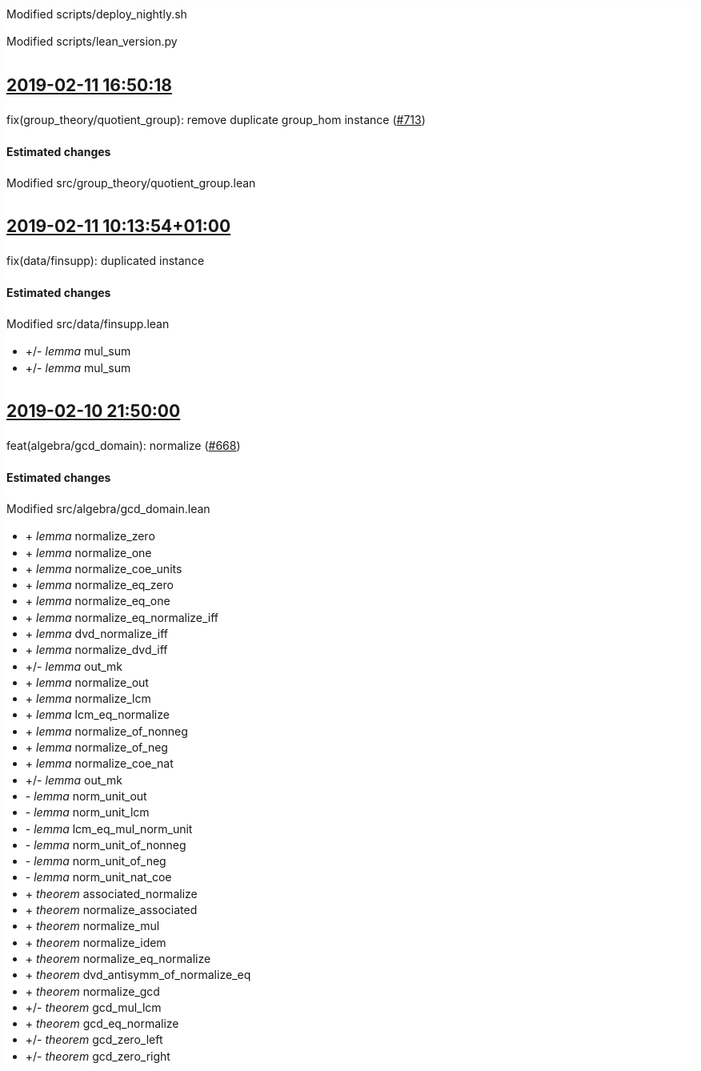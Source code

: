 Modified scripts/deploy_nightly.sh

Modified scripts/lean_version.py



## [2019-02-11 16:50:18](https://github.com/leanprover-community/mathlib/commit/fb7e42d)
fix(group_theory/quotient_group): remove duplicate group_hom instance ([#713](https://github.com/leanprover-community/mathlib/pull/713))
#### Estimated changes
Modified src/group_theory/quotient_group.lean



## [2019-02-11 10:13:54+01:00](https://github.com/leanprover-community/mathlib/commit/4b84aac)
fix(data/finsupp): duplicated instance
#### Estimated changes
Modified src/data/finsupp.lean
- \+/\- *lemma* mul_sum
- \+/\- *lemma* mul_sum



## [2019-02-10 21:50:00](https://github.com/leanprover-community/mathlib/commit/091cad7)
feat(algebra/gcd_domain): normalize ([#668](https://github.com/leanprover-community/mathlib/pull/668))
#### Estimated changes
Modified src/algebra/gcd_domain.lean
- \+ *lemma* normalize_zero
- \+ *lemma* normalize_one
- \+ *lemma* normalize_coe_units
- \+ *lemma* normalize_eq_zero
- \+ *lemma* normalize_eq_one
- \+ *lemma* normalize_eq_normalize_iff
- \+ *lemma* dvd_normalize_iff
- \+ *lemma* normalize_dvd_iff
- \+/\- *lemma* out_mk
- \+ *lemma* normalize_out
- \+ *lemma* normalize_lcm
- \+ *lemma* lcm_eq_normalize
- \+ *lemma* normalize_of_nonneg
- \+ *lemma* normalize_of_neg
- \+ *lemma* normalize_coe_nat
- \+/\- *lemma* out_mk
- \- *lemma* norm_unit_out
- \- *lemma* norm_unit_lcm
- \- *lemma* lcm_eq_mul_norm_unit
- \- *lemma* norm_unit_of_nonneg
- \- *lemma* norm_unit_of_neg
- \- *lemma* norm_unit_nat_coe
- \+ *theorem* associated_normalize
- \+ *theorem* normalize_associated
- \+ *theorem* normalize_mul
- \+ *theorem* normalize_idem
- \+ *theorem* normalize_eq_normalize
- \+ *theorem* dvd_antisymm_of_normalize_eq
- \+ *theorem* normalize_gcd
- \+/\- *theorem* gcd_mul_lcm
- \+ *theorem* gcd_eq_normalize
- \+/\- *theorem* gcd_zero_left
- \+/\- *theorem* gcd_zero_right